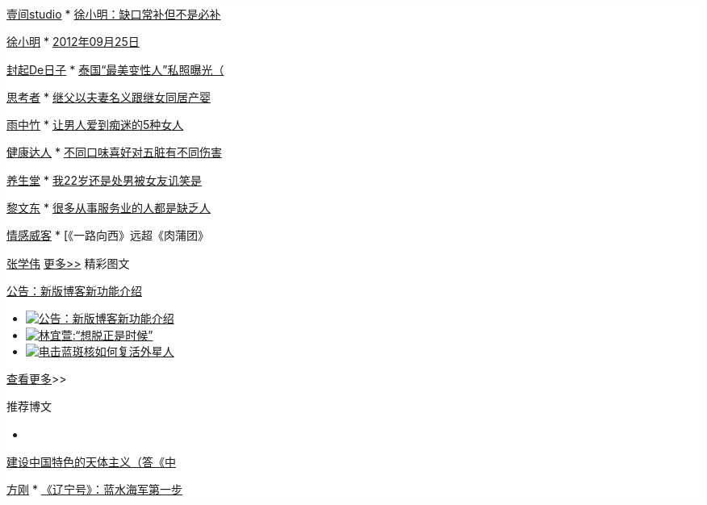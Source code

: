 [壹间studio](http://qing.weibo.com/tag/%E6%B2%BB%E6%84%88%E7%B3%BB?blogid=a492664f32002a6e)
* 
[徐小明：缺口常补但不是必补](http://blog.sina.com.cn/s/blog_4d89b8340102dzog.html "徐小明：缺口常补但不是必补")

[徐小明](http://blog.sina.com.cn/u/1300871220)
* 
[2012年09月25日](http://blog.sina.com.cn/s/blog_4a39b61b0102dxky.html "2012年09月25日")

[封起De日子](http://blog.sina.com.cn/u/1245296155)
* 
[泰国“最美变性人”私照曝光（](http://blog.sina.com.cn/s/blog_5042c5310102e6af.html "泰国“最美变性人”私照曝光（")

[思考者](http://blog.sina.com.cn/u/1346553137)
* 
[继父以夫妻名义跟继女同居产婴](http://blog.sina.com.cn/s/blog_50dd0f370102ebgw.html "继父以夫妻名义跟继女同居产婴")

[雨中竹](http://blog.sina.com.cn/u/1356664631)
* 
[让男人爱到痴迷的5种女人](http://blog.sina.com.cn/s/blog_5226ab3301018l0t.html "让男人爱到痴迷的5种女人")

[健康达人](http://blog.sina.com.cn/u/1378265907)
* 
[不同口味喜好对五脏有不同伤害](http://blog.sina.com.cn/s/blog_50402e320102e49o.html "不同口味喜好对五脏有不同伤害")

[养生堂](http://blog.sina.com.cn/u/1346383410)
* 
[我22岁还是处男被女友讥笑是](http://blog.sina.com.cn/s/blog_5e8ee6360102eduy.html "我22岁还是处男被女友讥笑是")

[黎文东](http://blog.sina.com.cn/u/1586423350)
* 
[很多从事服务业的人都是缺乏人](http://blog.sina.com.cn/s/blog_4b2a6f390102e3el.html "很多从事服务业的人都是缺乏人")

[情感威客](http://blog.sina.com.cn/u/1261072185)
* 
[《一路向西》远超《肉蒲团》[](http://blog.sina.com.cn/s/blog_492904350102dylu.html "《一路向西》远超《肉蒲团》[")

[张学伟](http://blog.sina.com.cn/u/1227424821)
[更多>>](http://search.sina.com.cn/?c=blog&q=%D4%D3%CC%B8%2C%D0%DD%CF%D0&by=tag)
精彩图文

[![]()公告：新版博客新功能介绍](http://sina.allyes.com/main/adfclick?db=sina&bid=204720,506031,511306&cid=0,0,0&sid=510895&advid=358&camid=37389&show=ignore&url=http://blog.sina.com.cn/lm/blog_7years.html?tj=1)

* [![公告：新版博客新功能介绍]()](http://sina.allyes.com/main/adfclick?db=sina&bid=204720,506031,511306&cid=0,0,0&sid=510895&advid=358&camid=37389&show=ignore&url=http://blog.sina.com.cn/lm/blog_7years.html?tj=1)
* [![林宜萱:“想脱正是时候”]()](http://qing.weibo.com/tag/写真?blogid=b2a91ee4330025tx)
* [![电击蓝斑核如何复活外星人]()](http://qing.weibo.com/tag/心理学?blogid=9cd3f9c6320029ed)

[查看更多](http://qing.weibo.com/fancy.html)>>

推荐博文

* 
[建设中国特色的天体主义（答《中](http://blog.sina.com.cn/s/tj_467a5c960102e1na.html "建设中国特色的天体主义（答《中")

[方刚](http://blog.sina.com.cn/u/1182424214)
* 
[《辽宁号》：蓝水海军第一步](http://blog.sina.com.cn/s/tj_5d98f6740102dzz6.html "《辽宁号》：蓝水海军第一步")
